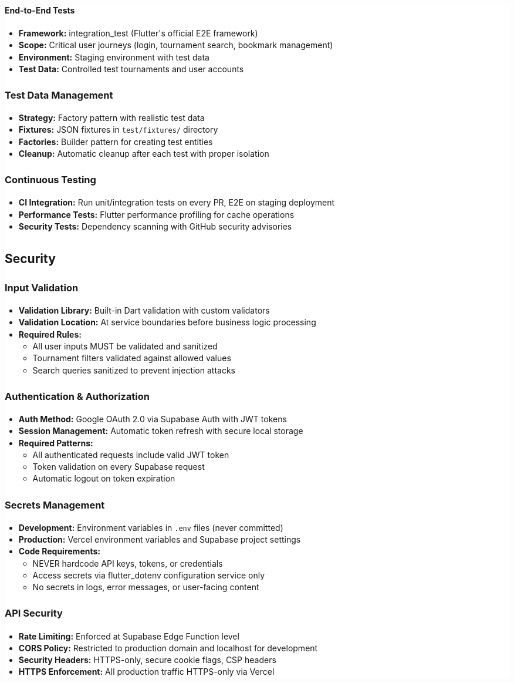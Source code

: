 #### End-to-End Tests
- **Framework:** integration_test (Flutter's official E2E framework)
- **Scope:** Critical user journeys (login, tournament search, bookmark management)
- **Environment:** Staging environment with test data
- **Test Data:** Controlled test tournaments and user accounts

### Test Data Management
- **Strategy:** Factory pattern with realistic test data
- **Fixtures:** JSON fixtures in `test/fixtures/` directory
- **Factories:** Builder pattern for creating test entities
- **Cleanup:** Automatic cleanup after each test with proper isolation

### Continuous Testing
- **CI Integration:** Run unit/integration tests on every PR, E2E on staging deployment
- **Performance Tests:** Flutter performance profiling for cache operations
- **Security Tests:** Dependency scanning with GitHub security advisories

## Security

### Input Validation
- **Validation Library:** Built-in Dart validation with custom validators
- **Validation Location:** At service boundaries before business logic processing
- **Required Rules:**
  - All user inputs MUST be validated and sanitized
  - Tournament filters validated against allowed values
  - Search queries sanitized to prevent injection attacks

### Authentication & Authorization
- **Auth Method:** Google OAuth 2.0 via Supabase Auth with JWT tokens
- **Session Management:** Automatic token refresh with secure local storage
- **Required Patterns:**
  - All authenticated requests include valid JWT token
  - Token validation on every Supabase request
  - Automatic logout on token expiration

### Secrets Management
- **Development:** Environment variables in `.env` files (never committed)
- **Production:** Vercel environment variables and Supabase project settings
- **Code Requirements:**
  - NEVER hardcode API keys, tokens, or credentials
  - Access secrets via flutter_dotenv configuration service only
  - No secrets in logs, error messages, or user-facing content

### API Security
- **Rate Limiting:** Enforced at Supabase Edge Function level
- **CORS Policy:** Restricted to production domain and localhost for development
- **Security Headers:** HTTPS-only, secure cookie flags, CSP headers
- **HTTPS Enforcement:** All production traffic HTTPS-only via Vercel
